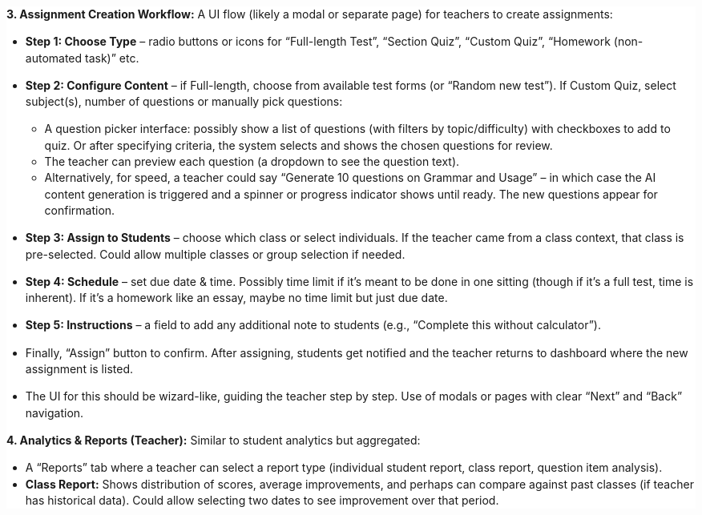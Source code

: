 **3. Assignment Creation Workflow:** A UI flow (likely a modal or separate page) for teachers to create assignments:

- **Step 1: Choose Type** – radio buttons or icons for “Full-length Test”, “Section Quiz”, “Custom Quiz”, “Homework (non-automated task)” etc.
- **Step 2: Configure Content** – if Full-length, choose from available test forms (or “Random new test”). If Custom Quiz, select subject(s), number of questions or manually pick questions:

  - A question picker interface: possibly show a list of questions (with filters by topic/difficulty) with checkboxes to add to quiz. Or after specifying criteria, the system selects and shows the chosen questions for review.
  - The teacher can preview each question (a dropdown to see the question text).
  - Alternatively, for speed, a teacher could say “Generate 10 questions on Grammar and Usage” – in which case the AI content generation is triggered and a spinner or progress indicator shows until ready. The new questions appear for confirmation.

- **Step 3: Assign to Students** – choose which class or select individuals. If the teacher came from a class context, that class is pre-selected. Could allow multiple classes or group selection if needed.
- **Step 4: Schedule** – set due date & time. Possibly time limit if it’s meant to be done in one sitting (though if it’s a full test, time is inherent). If it’s a homework like an essay, maybe no time limit but just due date.
- **Step 5: Instructions** – a field to add any additional note to students (e.g., “Complete this without calculator”).
- Finally, “Assign” button to confirm. After assigning, students get notified and the teacher returns to dashboard where the new assignment is listed.
- The UI for this should be wizard-like, guiding the teacher step by step. Use of modals or pages with clear “Next” and “Back” navigation.

**4. Analytics & Reports (Teacher):** Similar to student analytics but aggregated:

- A “Reports” tab where a teacher can select a report type (individual student report, class report, question item analysis).
- **Class Report:** Shows distribution of scores, average improvements, and perhaps can compare against past classes (if teacher has historical data). Could allow selecting two dates to see improvement over that period.
